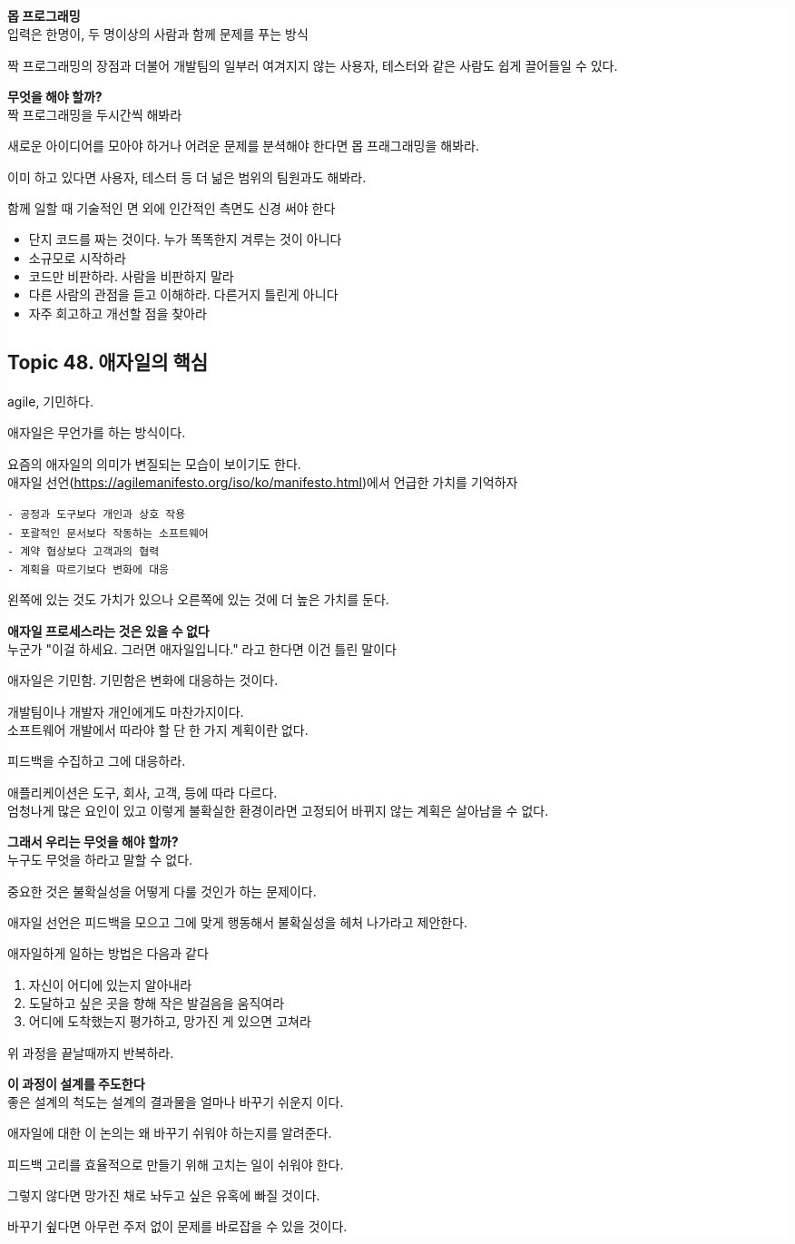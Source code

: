 **몹 프로그래밍**  
입력은 한명이, 두 명이상의 사람과 함께 문제를 푸는 방식

짝 프로그래밍의 장점과 더불어 개발팀의 일부러 여겨지지 않는 사용자, 테스터와 같은 사람도 쉽게 끌어들일 수 있다.

**무엇을 해야 할까?**  
짝 프로그래밍을 두시간씩 해봐라

새로운 아이디어를 모아야 하거나 어려운 문제를 분셕해야 한다면 몹 프래그래밍을 해봐라.

이미 하고 있다면 사용자, 테스터 등 더 넒은 범위의 팀원과도 해봐라.

함께 일할 때 기술적인 면 외에 인간적인 측면도 신경 써야 한다
- 단지 코드를 짜는 것이다. 누가 똑똑한지 겨루는 것이 아니다
- 소규모로 시작하라
- 코드만 비판하라. 사람을 비판하지 말라
- 다른 사람의 관점을 듣고 이해하라. 다른거지 틀린게 아니다
- 자주 회고하고 개선할 점을 찾아라

## Topic 48. 애자일의 핵심
agile, 기민하다.

애자일은 무언가를 하는 방식이다.

요즘의 애자일의 의미가 변질되는 모습이 보이기도 한다.  
애자일 선언(https://agilemanifesto.org/iso/ko/manifesto.html)에서 언급한 가치를 기억하자

```text
- 공정과 도구보다 개인과 상호 작용
- 포괄적인 문서보다 작동하는 소프트웨어
- 계약 협상보다 고객과의 협력
- 계획을 따르기보다 변화에 대응
```

왼쪽에 있는 것도 가치가 있으나 오른쪽에 있는 것에 더 높은 가치를 둔다.

**애자일 프로세스라는 것은 있을 수 없다**  
누군가 "이걸 하세요. 그러면 애자일입니다." 라고 한다면 이건 틀린 말이다

애자일은 기민함. 기민함은 변화에 대응하는 것이다.

개발팀이나 개발자 개인에게도 마찬가지이다.  
소프트웨어 개발에서 따라야 할 단 한 가지 계획이란 없다.

피드백을 수집하고 그에 대응하라.

애플리케이션은 도구, 회사, 고객, 등에 따라 다르다.  
엄청나게 많은 요인이 있고 이렇게 불확실한 환경이라면 고정되어 바뀌지 않는 계획은 살아남을 수 없다.

**그래서 우리는 무엇을 해야 할까?**  
누구도 무엇을 하라고 말할 수 없다.  

중요한 것은 불확실성을 어떻게 다룰 것인가 하는 문제이다.

애자일 선언은 피드백을 모으고 그에 맞게 행동해서 불확실성을 헤처 나가라고 제안한다. 

애자일하게 일하는 방법은 다음과 같다
1. 자신이 어디에 있는지 알아내라
2. 도달하고 싶은 곳을 향해 작은 발걸음을 움직여라
3. 어디에 도착했는지 평가하고, 망가진 게 있으면 고쳐라

위 과정을 끝날때까지 반복하라.

**이 과정이 설계를 주도한다**  
좋은 설계의 척도는 설계의 결과물을 얼마나 바꾸기 쉬운지 이다.

애자일에 대한 이 논의는 왜 바꾸기 쉬워야 하는지를 알려준다.

피드백 고리를 효율적으로 만들기 위해 고치는 일이 쉬워야 한다.

그렇지 않다면 망가진 채로 놔두고 싶은 유혹에 빠질 것이다.

바꾸기 슆다면 아무런 주저 없이 문제를 바로잡을 수 있을 것이다.
